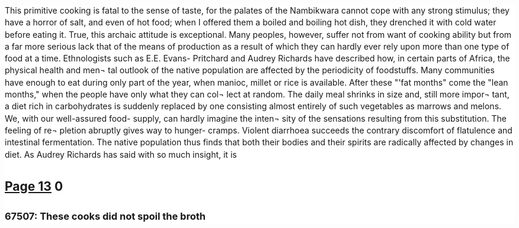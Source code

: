 This primitive cooking is fatal to the
sense of taste, for the palates of the
Nambikwara cannot cope with any
strong stimulus; they have a horror
of salt, and even of hot food; when
I offered them a boiled and boiling
hot dish, they drenched it with cold
water before eating it. True, this
archaic attitude is exceptional. Many
peoples, however, suffer not from
want of cooking ability but from a far
more serious lack that of the means
of production as a result of which
they can hardly ever rely upon more
than one type of food at a time.
Ethnologists such as E.E. Evans-
Pritchard and Audrey Richards have
described how, in certain parts of
Africa, the physical health and men¬
tal outlook of the native population
are affected by the periodicity of
foodstuffs. Many communities have
enough to eat during only part of the
year, when manioc, millet or rice is
available. After these "'fat months"
come the "lean months," when the
people have only what they can col¬
lect at random. The daily meal
shrinks in size and, still more impor¬
tant, a diet rich in carbohydrates is
suddenly replaced by one consisting
almost entirely of such vegetables as
marrows and melons.
We, with our well-assured food-
supply, can hardly imagine the inten¬
sity of the sensations resulting from
this substitution. The feeling of re¬
pletion abruptly gives way to hunger-
cramps. Violent diarrhoea succeeds
the contrary discomfort of flatulence
and intestinal fermentation.
The native population thus finds
that both their bodies and their
spirits are radically affected by
changes in diet. As Audrey Richards
has said with so much insight, it is

## [Page 13](067587engo.pdf#page=13) 0

### 67507: These cooks did not spoil the broth
